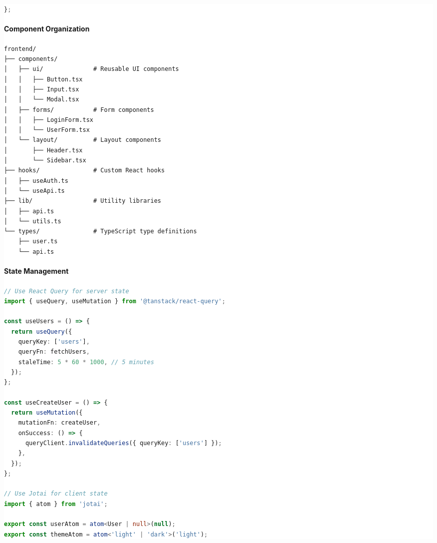 ```typescript
};
```

#### Component Organization
```
frontend/
├── components/
│   ├── ui/              # Reusable UI components
│   │   ├── Button.tsx
│   │   ├── Input.tsx
│   │   └── Modal.tsx
│   ├── forms/           # Form components
│   │   ├── LoginForm.tsx
│   │   └── UserForm.tsx
│   └── layout/          # Layout components
│       ├── Header.tsx
│       └── Sidebar.tsx
├── hooks/               # Custom React hooks
│   ├── useAuth.ts
│   └── useApi.ts
├── lib/                 # Utility libraries
│   ├── api.ts
│   └── utils.ts
└── types/               # TypeScript type definitions
    ├── user.ts
    └── api.ts
```

#### State Management
```typescript
// Use React Query for server state
import { useQuery, useMutation } from '@tanstack/react-query';

const useUsers = () => {
  return useQuery({
    queryKey: ['users'],
    queryFn: fetchUsers,
    staleTime: 5 * 60 * 1000, // 5 minutes
  });
};

const useCreateUser = () => {
  return useMutation({
    mutationFn: createUser,
    onSuccess: () => {
      queryClient.invalidateQueries({ queryKey: ['users'] });
    },
  });
};

// Use Jotai for client state
import { atom } from 'jotai';

export const userAtom = atom<User | null>(null);
export const themeAtom = atom<'light' | 'dark'>('light');
```
